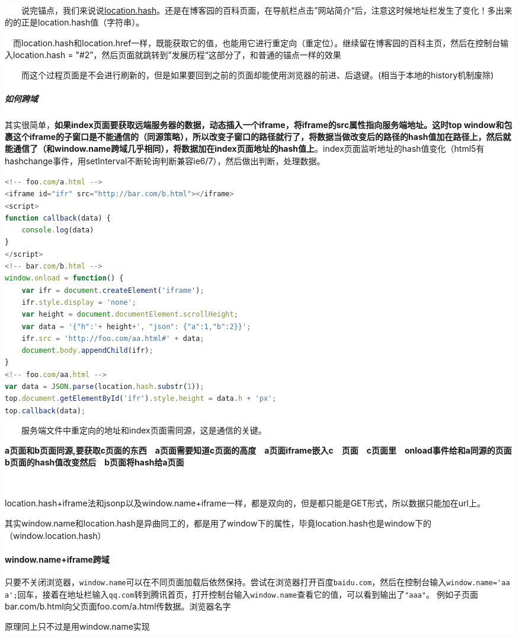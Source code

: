 　　说完锚点，我们来说说[location.hash](http://www.w3school.com.cn/jsref/prop_loc_hash.asp)。还是在博客园的百科页面，在导航栏点击”网站简介“后，注意这时候地址栏发生了变化！多出来的的正是location.hash值（字符串）。

　而location.hash和location.href一样，既能获取它的值，也能用它进行重定向（重定位）。继续留在博客园的百科主页，然后在控制台输入location.hash = "#2”，然后页面就跳转到”发展历程“这部分了，和普通的锚点一样的效果

　　而这个过程页面是不会进行刷新的，但是如果要回到之前的页面却能使用浏览器的前进、后退键。(相当于本地的history机制废除)

##### 如何跨域

其实很简单，**如果index页面要获取远端服务器的数据，动态插入一个iframe，将iframe的src属性指向服务端地址。这时top window和包裹这个iframe的子窗口是不能通信的（同源策略），所以改变子窗口的路径就行了，将数据当做改变后的路径的hash值加在路径上，然后就能通信了（和window.name跨域几乎相同），将数据加在index页面地址的hash值上**。index页面监听地址的hash值变化（html5有hashchange事件，用setInterval不断轮询判断兼容ie6/7），然后做出判断，处理数据。



```js
<!-- foo.com/a.html -->
<iframe id="ifr" src="http://bar.com/b.html"></iframe>
<script>
function callback(data) {
    console.log(data)
}
</script>
<!-- bar.com/b.html -->
window.onload = function() {
    var ifr = document.createElement('iframe');
    ifr.style.display = 'none';
    var height = document.documentElement.scrollHeight;
    var data = '{"h":'+ height+', "json": {"a":1,"b":2}}';
    ifr.src = 'http://foo.com/aa.html#' + data;
    document.body.appendChild(ifr);
}
<!-- foo.com/aa.html -->
var data = JSON.parse(location.hash.substr(1));
top.document.getElementById('ifr').style.height = data.h + 'px';
top.callback(data);
```

　　服务端文件中重定向的地址和index页面需同源，这是通信的关键。

**a页面和b页面同源,要获取c页面的东西　a页面需要知道c页面的高度　a页面iframe嵌入c　页面　c页面里　onload事件给和a同源的页面b页面的hash值改变然后　b页面将hash给a页面**

　

location.hash+iframe法和jsonp以及window.name+iframe一样，都是双向的，但是都只能是GET形式，所以数据只能加在url上。

其实window.name和location.hash是异曲同工的，都是用了window下的属性，毕竟location.hash也是window下的（window.location.hash）



#### window.name+iframe跨域

只要不关闭浏览器，`window.name`可以在不同页面加载后依然保持。尝试在浏览器打开百度`baidu.com`，然后在控制台输入`window.name='aaa';`回车，接着在地址栏输入`qq.com`转到腾讯首页，打开控制台输入`window.name`查看它的值，可以看到输出了`"aaa"`。
例如子页面bar.com/b.html向父页面foo.com/a.html传数据。浏览器名字

原理同上只不过是用window.name实现
